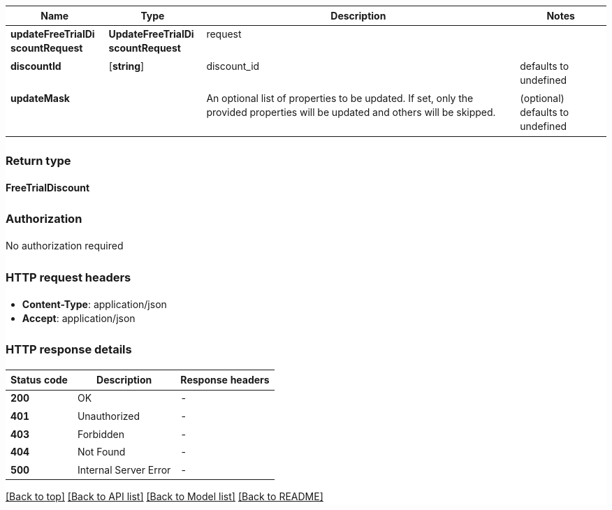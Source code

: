 Name | Type | Description  | Notes
------------- | ------------- | ------------- | -------------
 **updateFreeTrialDiscountRequest** | **UpdateFreeTrialDiscountRequest**| request |
 **discountId** | [**string**] | discount_id | defaults to undefined
 **updateMask** |  | An optional list of properties to be updated. If set, only the provided properties will be updated and others will be skipped. | (optional) defaults to undefined


### Return type

**FreeTrialDiscount**

### Authorization

No authorization required

### HTTP request headers

 - **Content-Type**: application/json
 - **Accept**: application/json


### HTTP response details
| Status code | Description | Response headers |
|-------------|-------------|------------------|
**200** | OK |  -  |
**401** | Unauthorized |  -  |
**403** | Forbidden |  -  |
**404** | Not Found |  -  |
**500** | Internal Server Error |  -  |

[[Back to top]](#) [[Back to API list]](README.md#documentation-for-api-endpoints) [[Back to Model list]](README.md#documentation-for-models) [[Back to README]](README.md)


